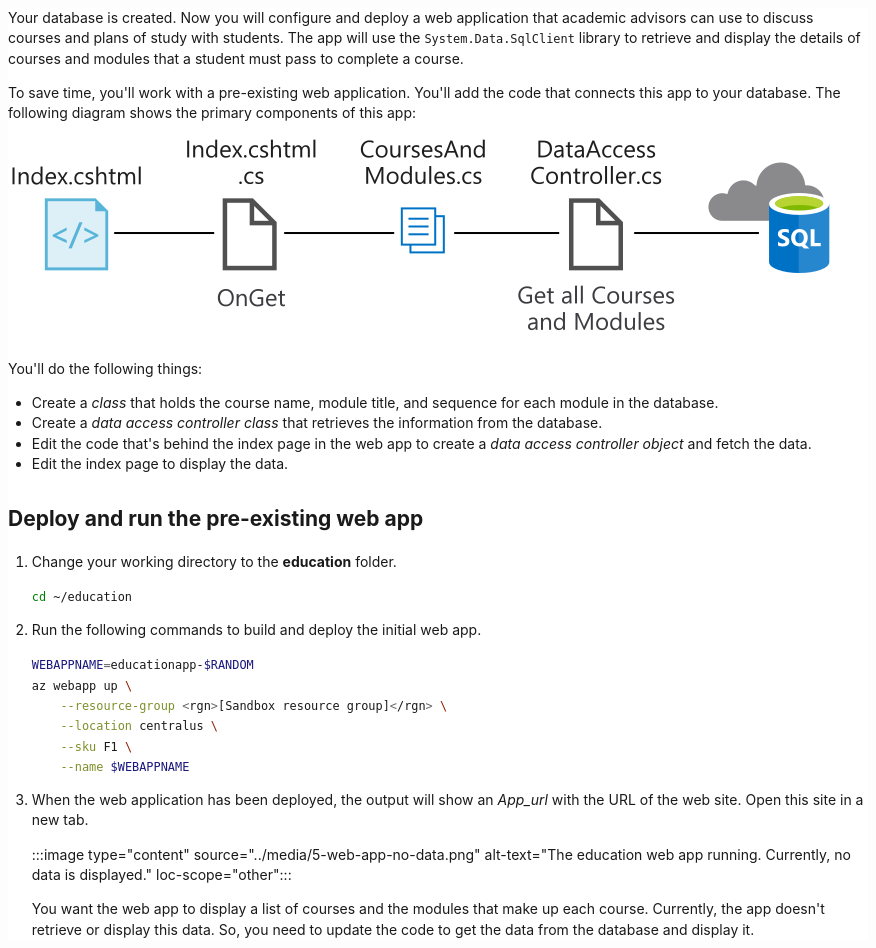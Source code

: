 Your database is created. Now you will configure and deploy a web application that academic advisors can use to discuss courses and plans of study with students. The app will use the `System.Data.SqlClient` library to retrieve and display the details of courses and modules that a student must pass to complete a course.

To save time, you'll work with a pre-existing web application. You'll add the code that connects this app to your database. The following diagram shows the primary components of this app:

![High-level view of the application structure.](../media/5-diagram.svg)

You'll do the following things:

- Create a *class* that holds the course name, module title, and sequence for each module in the database.
- Create a *data access controller class* that retrieves the information from the database.
- Edit the code that's behind the index page in the web app to create a *data access controller object* and fetch the data.
- Edit the index page to display the data.

## Deploy and run the pre-existing web app

1. Change your working directory to the **education** folder.

    ```bash
    cd ~/education
    ```

1. Run the following commands to build and deploy the initial web app.

    ```bash
    WEBAPPNAME=educationapp-$RANDOM
    az webapp up \
        --resource-group <rgn>[Sandbox resource group]</rgn> \
        --location centralus \
        --sku F1 \
        --name $WEBAPPNAME
    ```

1. When the web application has been deployed, the output will show an *App_url* with the URL of the web site. Open this site in a new tab.

    :::image type="content" source="../media/5-web-app-no-data.png" alt-text="The education web app running. Currently, no data is displayed." loc-scope="other"::: <!-- no-loc -->

    You want the web app to display a list of courses and the modules that make up each course. Currently, the app doesn't retrieve or display this data. So, you need to update the code to get the data from the database and display it.
